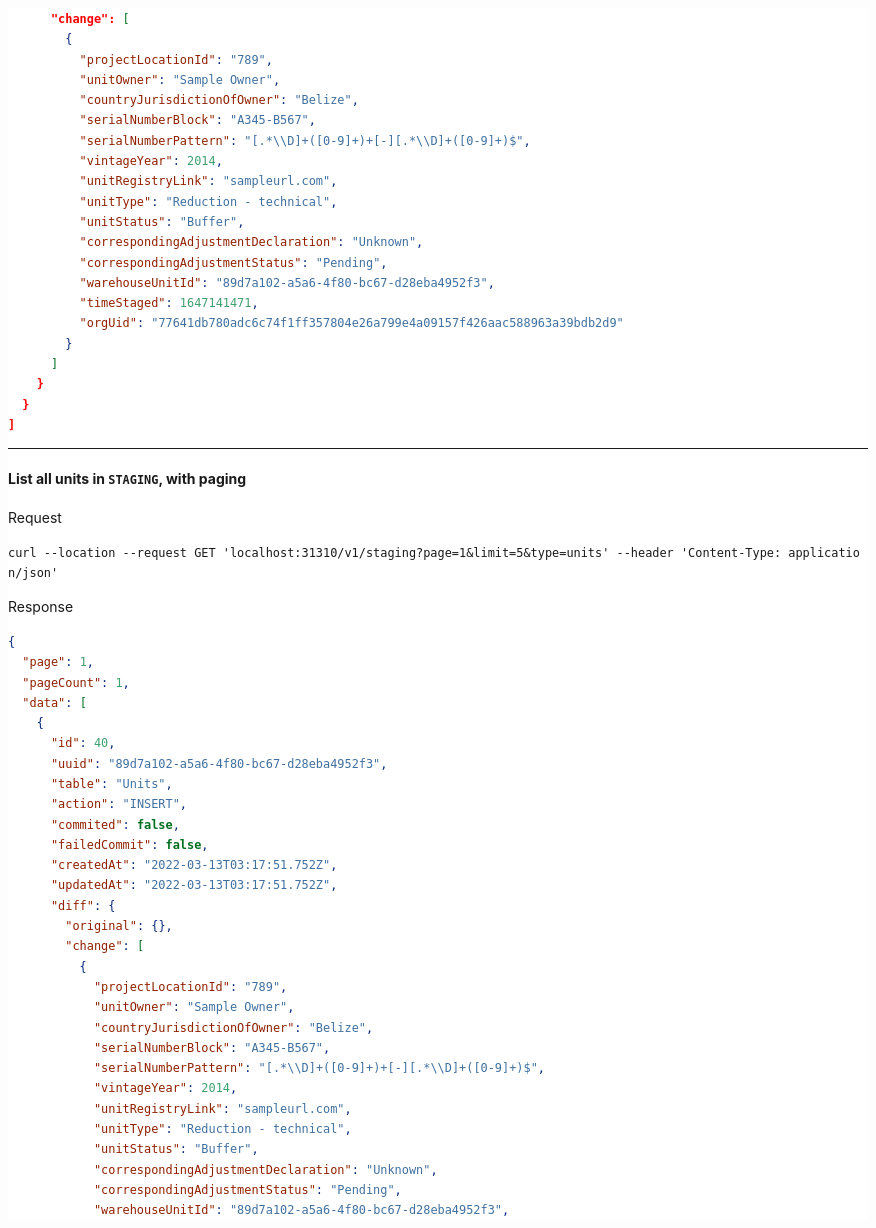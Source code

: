 ```json
      "change": [
        {
          "projectLocationId": "789",
          "unitOwner": "Sample Owner",
          "countryJurisdictionOfOwner": "Belize",
          "serialNumberBlock": "A345-B567",
          "serialNumberPattern": "[.*\\D]+([0-9]+)+[-][.*\\D]+([0-9]+)$",
          "vintageYear": 2014,
          "unitRegistryLink": "sampleurl.com",
          "unitType": "Reduction - technical",
          "unitStatus": "Buffer",
          "correspondingAdjustmentDeclaration": "Unknown",
          "correspondingAdjustmentStatus": "Pending",
          "warehouseUnitId": "89d7a102-a5a6-4f80-bc67-d28eba4952f3",
          "timeStaged": 1647141471,
          "orgUid": "77641db780adc6c74f1ff357804e26a799e4a09157f426aac588963a39bdb2d9"
        }
      ]
    }
  }
]
```

---

#### List all units in `STAGING`, with paging

Request

```shell
curl --location --request GET 'localhost:31310/v1/staging?page=1&limit=5&type=units' --header 'Content-Type: application/json'
```

Response

```json
{
  "page": 1,
  "pageCount": 1,
  "data": [
    {
      "id": 40,
      "uuid": "89d7a102-a5a6-4f80-bc67-d28eba4952f3",
      "table": "Units",
      "action": "INSERT",
      "commited": false,
      "failedCommit": false,
      "createdAt": "2022-03-13T03:17:51.752Z",
      "updatedAt": "2022-03-13T03:17:51.752Z",
      "diff": {
        "original": {},
        "change": [
          {
            "projectLocationId": "789",
            "unitOwner": "Sample Owner",
            "countryJurisdictionOfOwner": "Belize",
            "serialNumberBlock": "A345-B567",
            "serialNumberPattern": "[.*\\D]+([0-9]+)+[-][.*\\D]+([0-9]+)$",
            "vintageYear": 2014,
            "unitRegistryLink": "sampleurl.com",
            "unitType": "Reduction - technical",
            "unitStatus": "Buffer",
            "correspondingAdjustmentDeclaration": "Unknown",
            "correspondingAdjustmentStatus": "Pending",
            "warehouseUnitId": "89d7a102-a5a6-4f80-bc67-d28eba4952f3",
```